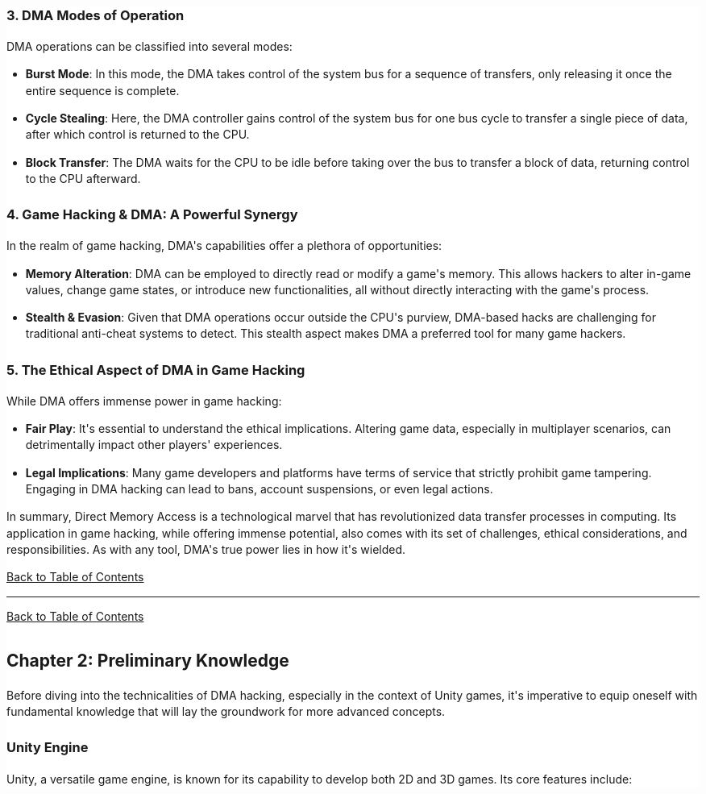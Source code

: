 ### 3. **DMA Modes of Operation**

DMA operations can be classified into several modes:

- **Burst Mode**: In this mode, the DMA takes control of the system bus for a sequence of transfers, only releasing it once the entire sequence is complete.
  
- **Cycle Stealing**: Here, the DMA controller gains control of the system bus for one bus cycle to transfer a single piece of data, after which control is returned to the CPU.
  
- **Block Transfer**: The DMA waits for the CPU to be idle before taking over the bus to transfer a block of data, returning control to the CPU afterward.

### 4. **Game Hacking & DMA: A Powerful Synergy**

In the realm of game hacking, DMA's capabilities offer a plethora of opportunities:

- **Memory Alteration**: DMA can be employed to directly read or modify a game's memory. This allows hackers to alter in-game values, change game states, or introduce new functionalities, all without directly interacting with the game's process.
  
- **Stealth & Evasion**: Given that DMA operations occur outside the CPU's purview, DMA-based hacks are challenging for traditional anti-cheat systems to detect. This stealth aspect makes DMA a preferred tool for many game hackers.

### 5. **The Ethical Aspect of DMA in Game Hacking**

While DMA offers immense power in game hacking:

- **Fair Play**: It's essential to understand the ethical implications. Altering game data, especially in multiplayer scenarios, can detrimentally impact other players' experiences.
  
- **Legal Implications**: Many game developers and platforms have terms of service that strictly prohibit game tampering. Engaging in DMA hacking can lead to bans, account suspensions, or even legal actions.

In summary, Direct Memory Access is a technological marvel that has revolutionized data transfer processes in computing. Its application in game hacking, while offering immense potential, also comes with its set of challenges, ethical considerations, and responsibilities. As with any tool, DMA's true power lies in how it's wielded.

[Back to Table of Contents](#chapter-10-miscellaneous-considerations-and-advanced-topics-in-dma-hacking)

---



[Back to Table of Contents](#table-of-contents)
## Chapter 2: Preliminary Knowledge

Before diving into the technicalities of DMA hacking, especially in the context of Unity games, it's imperative to equip oneself with fundamental knowledge that will lay the groundwork for more advanced concepts.

### Unity Engine
Unity, a versatile game engine, is known for its capability to develop both 2D and 3D games. Its core features include:
